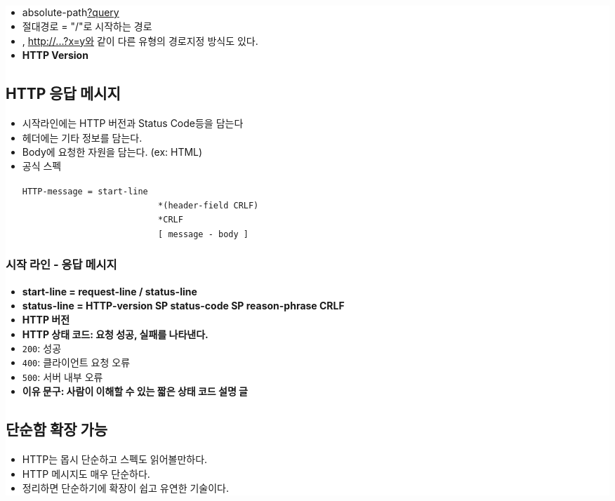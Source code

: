 - absolute-path[?query](https://velog.io/@yho7955/%EC%A0%88%EB%8C%80%EA%B2%BD%EB%A1%9C%5B?%EC%BF%BC%EB%A6%AC%5D)
- 절대경로 = "/"로 시작하는 경로
- , [http://...?x=y와](http://.../?x=y%EC%99%80) 같이 다른 유형의 경로지정 방식도 있다.
- **HTTP Version**

## HTTP 응답 메시지

- 시작라인에는 HTTP 버전과 Status Code등을 담는다
- 헤더에는 기타 정보를 담는다.
- Body에 요청한 자원을 담는다. (ex: HTML)
- 공식 스펙
  ```
  HTTP-message = start-line
  							 *(header-field CRLF)
  							 *CRLF
  							 [ message - body ]
  ```

### 시작 라인 - 응답 메시지

- **start-line = request-line / status-line**
- **status-line = HTTP-version SP status-code SP reason-phrase CRLF**
- **HTTP 버전**
- **HTTP 상태 코드: 요청 성공, 실패를 나타낸다.**
- `200`: 성공
- `400`: 클라이언트 요청 오류
- `500`: 서버 내부 오류
- **이유 문구: 사람이 이해할 수 있는 짧은 상태 코드 설명 글**

## 단순함 확장 가능

- HTTP는 몹시 단순하고 스펙도 읽어볼만하다.
- HTTP 메시지도 매우 단순하다.
- 정리하면 단순하기에 확장이 쉽고 유연한 기술이다.
